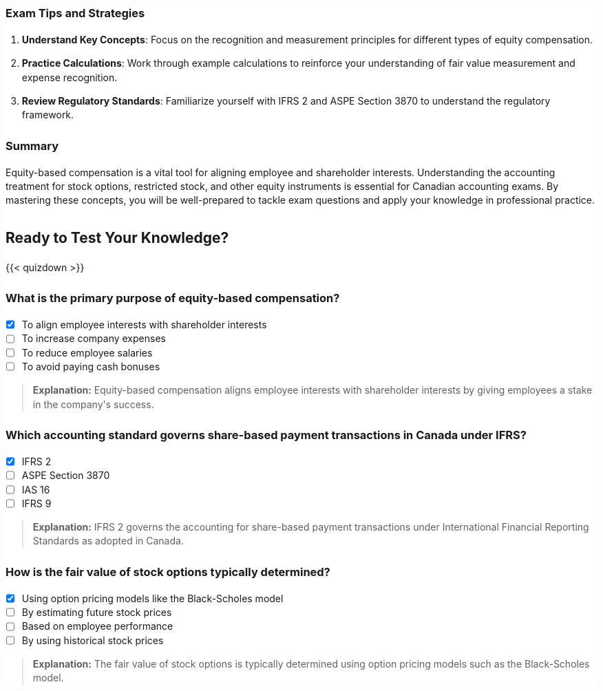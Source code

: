 ### Exam Tips and Strategies

1. **Understand Key Concepts**: Focus on the recognition and measurement principles for different types of equity compensation.

2. **Practice Calculations**: Work through example calculations to reinforce your understanding of fair value measurement and expense recognition.

3. **Review Regulatory Standards**: Familiarize yourself with IFRS 2 and ASPE Section 3870 to understand the regulatory framework.

### Summary

Equity-based compensation is a vital tool for aligning employee and shareholder interests. Understanding the accounting treatment for stock options, restricted stock, and other equity instruments is essential for Canadian accounting exams. By mastering these concepts, you will be well-prepared to tackle exam questions and apply your knowledge in professional practice.

## **Ready to Test Your Knowledge?**

{{< quizdown >}}

### What is the primary purpose of equity-based compensation?

- [x] To align employee interests with shareholder interests
- [ ] To increase company expenses
- [ ] To reduce employee salaries
- [ ] To avoid paying cash bonuses

> **Explanation:** Equity-based compensation aligns employee interests with shareholder interests by giving employees a stake in the company's success.

### Which accounting standard governs share-based payment transactions in Canada under IFRS?

- [x] IFRS 2
- [ ] ASPE Section 3870
- [ ] IAS 16
- [ ] IFRS 9

> **Explanation:** IFRS 2 governs the accounting for share-based payment transactions under International Financial Reporting Standards as adopted in Canada.

### How is the fair value of stock options typically determined?

- [x] Using option pricing models like the Black-Scholes model
- [ ] By estimating future stock prices
- [ ] Based on employee performance
- [ ] By using historical stock prices

> **Explanation:** The fair value of stock options is typically determined using option pricing models such as the Black-Scholes model.
